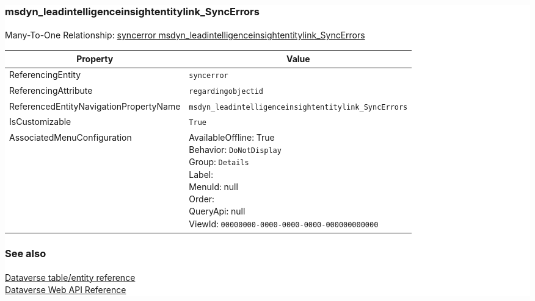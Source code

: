 ### <a name="BKMK_msdyn_leadintelligenceinsightentitylink_SyncErrors"></a> msdyn_leadintelligenceinsightentitylink_SyncErrors

Many-To-One Relationship: [syncerror msdyn_leadintelligenceinsightentitylink_SyncErrors](syncerror.md#BKMK_msdyn_leadintelligenceinsightentitylink_SyncErrors)

|Property|Value|
|---|---|
|ReferencingEntity|`syncerror`|
|ReferencingAttribute|`regardingobjectid`|
|ReferencedEntityNavigationPropertyName|`msdyn_leadintelligenceinsightentitylink_SyncErrors`|
|IsCustomizable|`True`|
|AssociatedMenuConfiguration|AvailableOffline: True<br />Behavior: `DoNotDisplay`<br />Group: `Details`<br />Label: <br />MenuId: null<br />Order: <br />QueryApi: null<br />ViewId: `00000000-0000-0000-0000-000000000000`|



### See also

[Dataverse table/entity reference](/power-apps/developer/data-platform/reference/about-entity-reference)  
[Dataverse Web API Reference](/power-apps/developer/data-platform/webapi/reference/about)   

